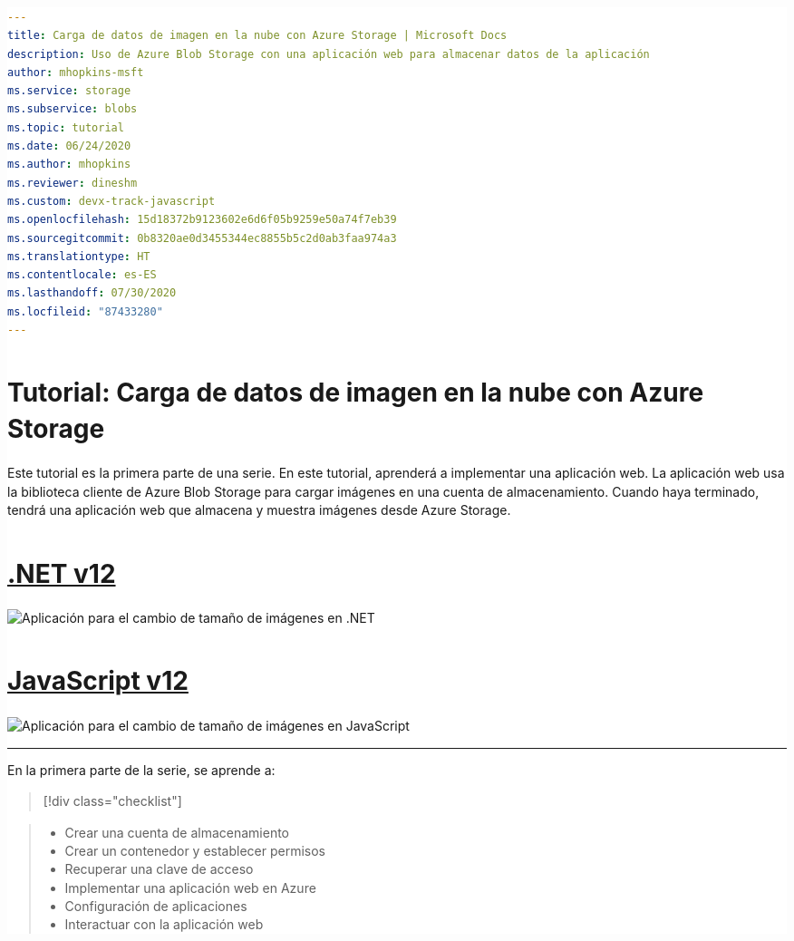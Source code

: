 ```yaml
---
title: Carga de datos de imagen en la nube con Azure Storage | Microsoft Docs
description: Uso de Azure Blob Storage con una aplicación web para almacenar datos de la aplicación
author: mhopkins-msft
ms.service: storage
ms.subservice: blobs
ms.topic: tutorial
ms.date: 06/24/2020
ms.author: mhopkins
ms.reviewer: dineshm
ms.custom: devx-track-javascript
ms.openlocfilehash: 15d18372b9123602e6d6f05b9259e50a74f7eb39
ms.sourcegitcommit: 0b8320ae0d3455344ec8855b5c2d0ab3faa974a3
ms.translationtype: HT
ms.contentlocale: es-ES
ms.lasthandoff: 07/30/2020
ms.locfileid: "87433280"
---
```

# <a name="tutorial-upload-image-data-in-the-cloud-with-azure-storage"></a>Tutorial: Carga de datos de imagen en la nube con Azure Storage

Este tutorial es la primera parte de una serie. En este tutorial, aprenderá a implementar una aplicación web. La aplicación web usa la biblioteca cliente de Azure Blob Storage para cargar imágenes en una cuenta de almacenamiento. Cuando haya terminado, tendrá una aplicación web que almacena y muestra imágenes desde Azure Storage.

# <a name="net-v12"></a>[\.NET v12](#tab/dotnet)

![Aplicación para el cambio de tamaño de imágenes en .NET](media/storage-upload-process-images/figure2.png)

# <a name="javascript-v12"></a>[JavaScript v12](#tab/javascript)

![Aplicación para el cambio de tamaño de imágenes en JavaScript](media/storage-upload-process-images/upload-app-nodejs-thumb.png)

---

En la primera parte de la serie, se aprende a:

> [!div class="checklist"]

> * Crear una cuenta de almacenamiento
> * Crear un contenedor y establecer permisos
> * Recuperar una clave de acceso
> * Implementar una aplicación web en Azure
> * Configuración de aplicaciones
> * Interactuar con la aplicación web

